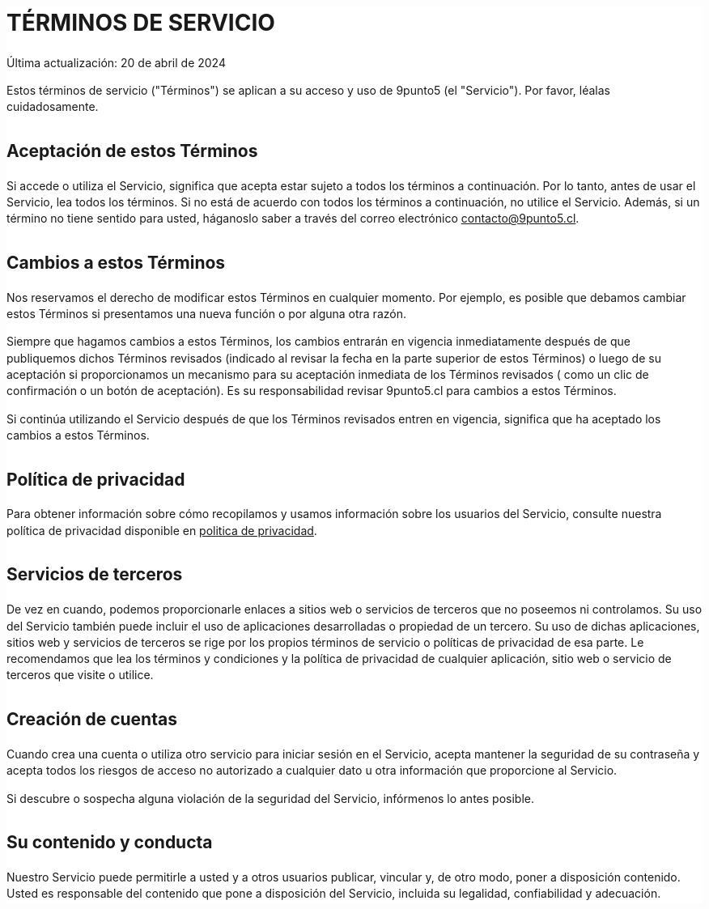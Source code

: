 # TÉRMINOS DE SERVICIO

Última actualización: 20 de abril de 2024

Estos términos de servicio ("Términos") se aplican a su acceso y uso de 9punto5 (el "Servicio"). Por favor, léalas cuidadosamente.

## Aceptación de estos Términos

Si accede o utiliza el Servicio, significa que acepta estar sujeto a todos los términos a continuación. Por lo tanto, antes de usar el Servicio, lea todos los términos. Si no está de acuerdo con todos los términos a continuación, no utilice el Servicio. Además, si un término no tiene sentido para usted, háganoslo saber a través del correo electrónico contacto@9punto5.cl.

## Cambios a estos Términos

Nos reservamos el derecho de modificar estos Términos en cualquier momento. Por ejemplo, es posible que debamos cambiar estos Términos si presentamos una nueva función o por alguna otra razón.

Siempre que hagamos cambios a estos Términos, los cambios entrarán en vigencia inmediatamente después de que publiquemos dichos Términos revisados (indicado al revisar la fecha en la parte superior de estos Términos) o luego de su aceptación si proporcionamos un mecanismo para su aceptación inmediata de los Términos revisados ( como un clic de confirmación o un botón de aceptación). Es su responsabilidad revisar 9punto5.cl para cambios a estos Términos.

Si continúa utilizando el Servicio después de que los Términos revisados entren en vigencia, significa que ha aceptado los cambios a estos Términos.

## Política de privacidad

Para obtener información sobre cómo recopilamos y usamos información sobre los usuarios del Servicio, consulte nuestra política de privacidad disponible en [politica de privacidad]([url](https://github.com/9punto5/condiciones/blob/main/politica_de_privacidad/README.md)).

## Servicios de terceros
De vez en cuando, podemos proporcionarle enlaces a sitios web o servicios de terceros que no poseemos ni controlamos. Su uso del Servicio también puede incluir el uso de aplicaciones desarrolladas o propiedad de un tercero. Su uso de dichas aplicaciones, sitios web y servicios de terceros se rige por los propios términos de servicio o políticas de privacidad de esa parte. Le recomendamos que lea los términos y condiciones y la política de privacidad de cualquier aplicación, sitio web o servicio de terceros que visite o utilice.

## Creación de cuentas
Cuando crea una cuenta o utiliza otro servicio para iniciar sesión en el Servicio, acepta mantener la seguridad de su contraseña y acepta todos los riesgos de acceso no autorizado a cualquier dato u otra información que proporcione al Servicio.

Si descubre o sospecha alguna violación de la seguridad del Servicio, infórmenos lo antes posible.

## Su contenido y conducta
Nuestro Servicio puede permitirle a usted y a otros usuarios publicar, vincular y, de otro modo, poner a disposición contenido. Usted es responsable del contenido que pone a disposición del Servicio, incluida su legalidad, confiabilidad y adecuación.
